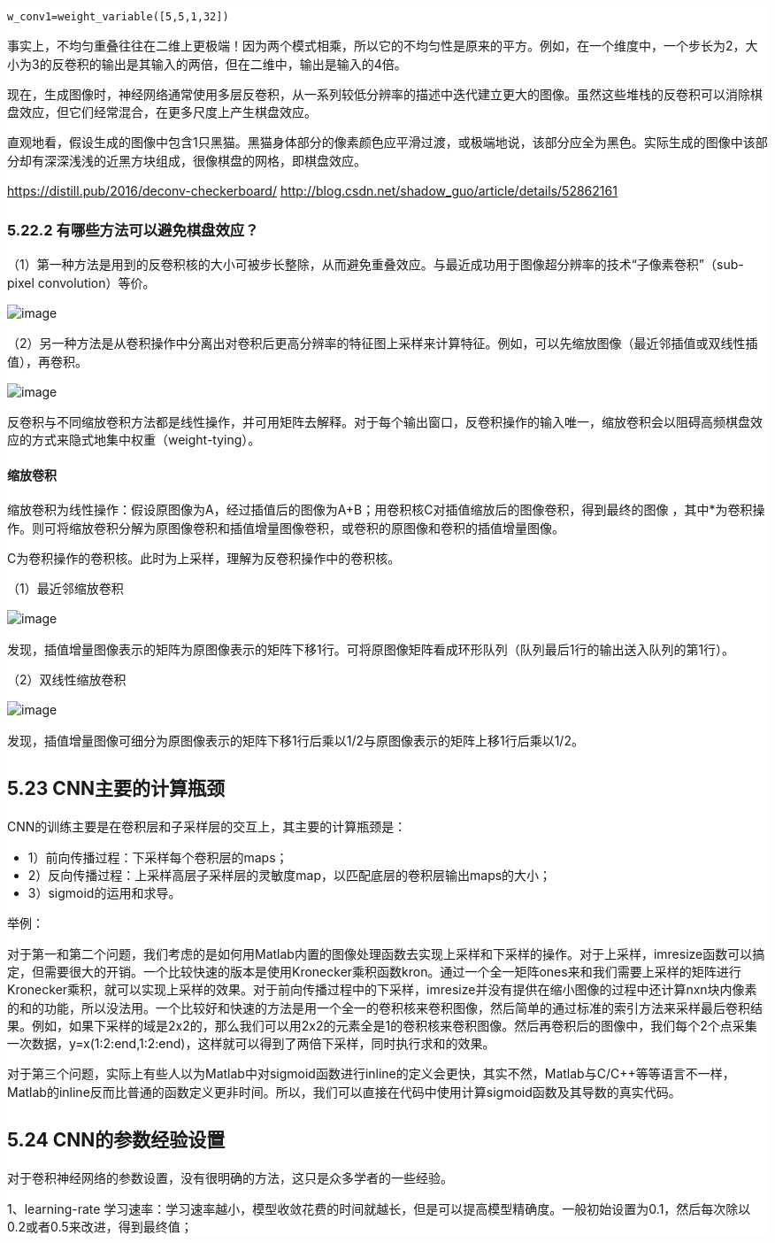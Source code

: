 ```w_conv1=weight_variable([5,5,1,32])```

事实上，不均匀重叠往往在二维上更极端！因为两个模式相乘，所以它的不均匀性是原来的平方。例如，在一个维度中，一个步长为2，大小为3的反卷积的输出是其输入的两倍，但在二维中，输出是输入的4倍。

现在，生成图像时，神经网络通常使用多层反卷积，从一系列较低分辨率的描述中迭代建立更大的图像。虽然这些堆栈的反卷积可以消除棋盘效应，但它们经常混合，在更多尺度上产生棋盘效应。

直观地看，假设生成的图像中包含1只黑猫。黑猫身体部分的像素颜色应平滑过渡，或极端地说，该部分应全为黑色。实际生成的图像中该部分却有深深浅浅的近黑方块组成，很像棋盘的网格，即棋盘效应。

https://distill.pub/2016/deconv-checkerboard/
http://blog.csdn.net/shadow_guo/article/details/52862161

### 5.22.2 有哪些方法可以避免棋盘效应？

（1）第一种方法是用到的反卷积核的大小可被步长整除，从而避免重叠效应。与最近成功用于图像超分辨率的技术“子像素卷积”（sub-pixel convolution）等价。

![image](../img/ch5/img58.png)

（2）另一种方法是从卷积操作中分离出对卷积后更高分辨率的特征图上采样来计算特征。例如，可以先缩放图像（最近邻插值或双线性插值），再卷积。

![image](../img/ch5/img59.png)

反卷积与不同缩放卷积方法都是线性操作，并可用矩阵去解释。对于每个输出窗口，反卷积操作的输入唯一，缩放卷积会以阻碍高频棋盘效应的方式来隐式地集中权重（weight-tying）。

#### 缩放卷积

缩放卷积为线性操作：假设原图像为A，经过插值后的图像为A+B；用卷积核C对插值缩放后的图像卷积，得到最终的图像 ，其中*为卷积操作。则可将缩放卷积分解为原图像卷积和插值增量图像卷积，或卷积的原图像和卷积的插值增量图像。

C为卷积操作的卷积核。此时为上采样，理解为反卷积操作中的卷积核。

（1）最近邻缩放卷积

![image](../img/ch5/img60.png)

发现，插值增量图像表示的矩阵为原图像表示的矩阵下移1行。可将原图像矩阵看成环形队列（队列最后1行的输出送入队列的第1行）。

（2）双线性缩放卷积

![image](../img/ch5/img61.png)

发现，插值增量图像可细分为原图像表示的矩阵下移1行后乘以1/2与原图像表示的矩阵上移1行后乘以1/2。

## 5.23 CNN主要的计算瓶颈

CNN的训练主要是在卷积层和子采样层的交互上，其主要的计算瓶颈是：
* 1）前向传播过程：下采样每个卷积层的maps；
* 2）反向传播过程：上采样高层子采样层的灵敏度map，以匹配底层的卷积层输出maps的大小；
* 3）sigmoid的运用和求导。

举例： 

对于第一和第二个问题，我们考虑的是如何用Matlab内置的图像处理函数去实现上采样和下采样的操作。对于上采样，imresize函数可以搞定，但需要很大的开销。一个比较快速的版本是使用Kronecker乘积函数kron。通过一个全一矩阵ones来和我们需要上采样的矩阵进行Kronecker乘积，就可以实现上采样的效果。对于前向传播过程中的下采样，imresize并没有提供在缩小图像的过程中还计算nxn块内像素的和的功能，所以没法用。一个比较好和快速的方法是用一个全一的卷积核来卷积图像，然后简单的通过标准的索引方法来采样最后卷积结果。例如，如果下采样的域是2x2的，那么我们可以用2x2的元素全是1的卷积核来卷积图像。然后再卷积后的图像中，我们每个2个点采集一次数据，y=x(1:2:end,1:2:end)，这样就可以得到了两倍下采样，同时执行求和的效果。

对于第三个问题，实际上有些人以为Matlab中对sigmoid函数进行inline的定义会更快，其实不然，Matlab与C/C++等等语言不一样，Matlab的inline反而比普通的函数定义更非时间。所以，我们可以直接在代码中使用计算sigmoid函数及其导数的真实代码。

## 5.24 CNN的参数经验设置

对于卷积神经网络的参数设置，没有很明确的方法，这只是众多学者的一些经验。

1、learning-rate 学习速率：学习速率越小，模型收敛花费的时间就越长，但是可以提高模型精确度。一般初始设置为0.1，然后每次除以0.2或者0.5来改进，得到最终值；
```